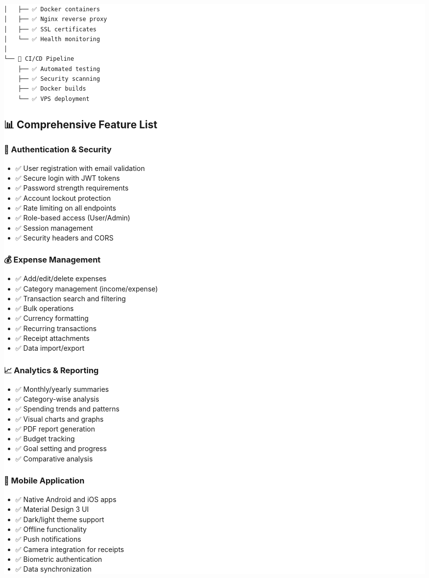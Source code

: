 ```
│   ├── ✅ Docker containers
│   ├── ✅ Nginx reverse proxy
│   ├── ✅ SSL certificates
│   └── ✅ Health monitoring
│
└── 🚀 CI/CD Pipeline
    ├── ✅ Automated testing
    ├── ✅ Security scanning
    ├── ✅ Docker builds
    └── ✅ VPS deployment
```

## 📊 Comprehensive Feature List

### 🔐 Authentication & Security
- ✅ User registration with email validation
- ✅ Secure login with JWT tokens
- ✅ Password strength requirements
- ✅ Account lockout protection
- ✅ Rate limiting on all endpoints
- ✅ Role-based access (User/Admin)
- ✅ Session management
- ✅ Security headers and CORS

### 💰 Expense Management
- ✅ Add/edit/delete expenses
- ✅ Category management (income/expense)
- ✅ Transaction search and filtering
- ✅ Bulk operations
- ✅ Currency formatting
- ✅ Recurring transactions
- ✅ Receipt attachments
- ✅ Data import/export

### 📈 Analytics & Reporting
- ✅ Monthly/yearly summaries
- ✅ Category-wise analysis
- ✅ Spending trends and patterns
- ✅ Visual charts and graphs
- ✅ PDF report generation
- ✅ Budget tracking
- ✅ Goal setting and progress
- ✅ Comparative analysis

### 📱 Mobile Application
- ✅ Native Android and iOS apps
- ✅ Material Design 3 UI
- ✅ Dark/light theme support
- ✅ Offline functionality
- ✅ Push notifications
- ✅ Camera integration for receipts
- ✅ Biometric authentication
- ✅ Data synchronization

